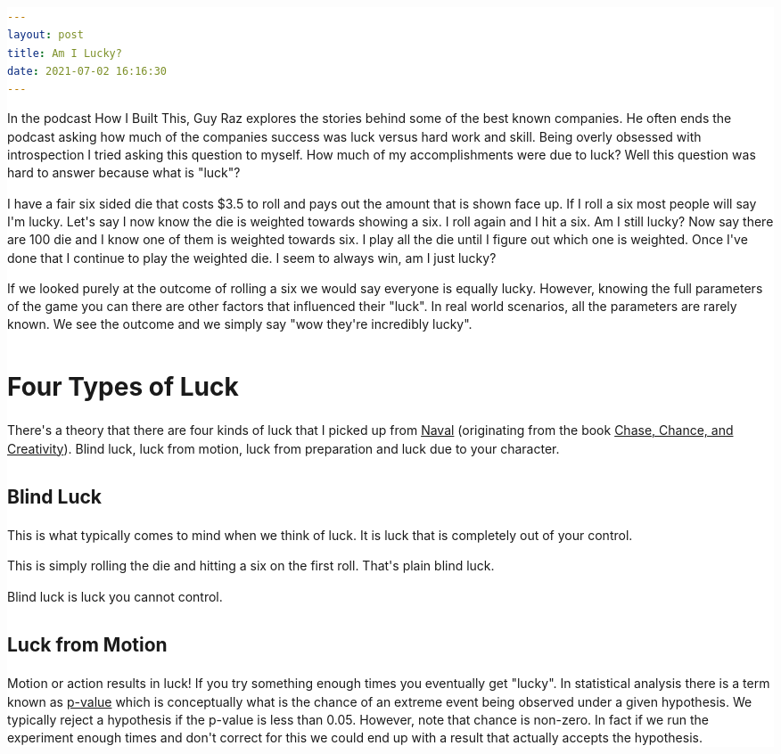 ```yaml
---
layout: post
title: Am I Lucky?
date: 2021-07-02 16:16:30
---
```


In the podcast How I Built This, Guy Raz explores the stories behind some of the best known
companies. He often ends the podcast asking how much of the companies success was luck versus hard
work and skill. Being overly obsessed with introspection I tried asking this question to myself. How
much of my accomplishments were due to luck? Well this question was hard to answer because what is
"luck"?

I have a fair six sided die that costs $3.5 to roll and pays out the amount that is shown face up. If
I roll a six most people will say I'm lucky. Let's say I now know the die is weighted towards showing
a six. I roll again and I hit a six. Am I still lucky? Now say there are 100 die and I know one of them is
weighted towards six. I play all the die until I figure out which one is weighted. Once I've done
that I continue to play the weighted die. I seem to always win, am I just lucky?

If we looked purely at the outcome of rolling a six we would say everyone is equally lucky. However,
knowing the full parameters of the game you can there are other factors that influenced their
"luck". In real world scenarios, all the parameters are rarely known. We see the outcome and we
simply say "wow they're incredibly lucky".

# Four Types of Luck

There's a theory that there are four kinds of luck that I picked up from
[Naval](https://nav.al/money-luck) (originating from the book [Chase, Chance, and
Creativity](https://www.amazon.com/gp/product/02six2511355?ie=UTF8&tag=marandsblo-20&linkCode=as2&camp=1789&creative=9325&creativeASIN=02six2511355)).
Blind luck, luck from motion, luck from preparation and luck due to your character.

## Blind Luck

This is what typically comes to mind when we think of luck. It is luck that is completely out of
your control.

This is simply rolling the die and hitting a six on the first roll. That's plain blind luck.

Blind luck is luck you cannot control.

## Luck from Motion

Motion or action results in luck! If you try something enough times you eventually get "lucky". In
statistical analysis there is a term known as [p-value](https://en.wikipedia.org/wiki/P-value)
which is conceptually what is the chance of an extreme event being observed under a given
hypothesis. We typically reject a hypothesis if the p-value is less than 0.05. However, note that
chance is non-zero. In fact if we run the experiment enough times and don't correct for this we
could end up with a result that actually accepts the hypothesis.

